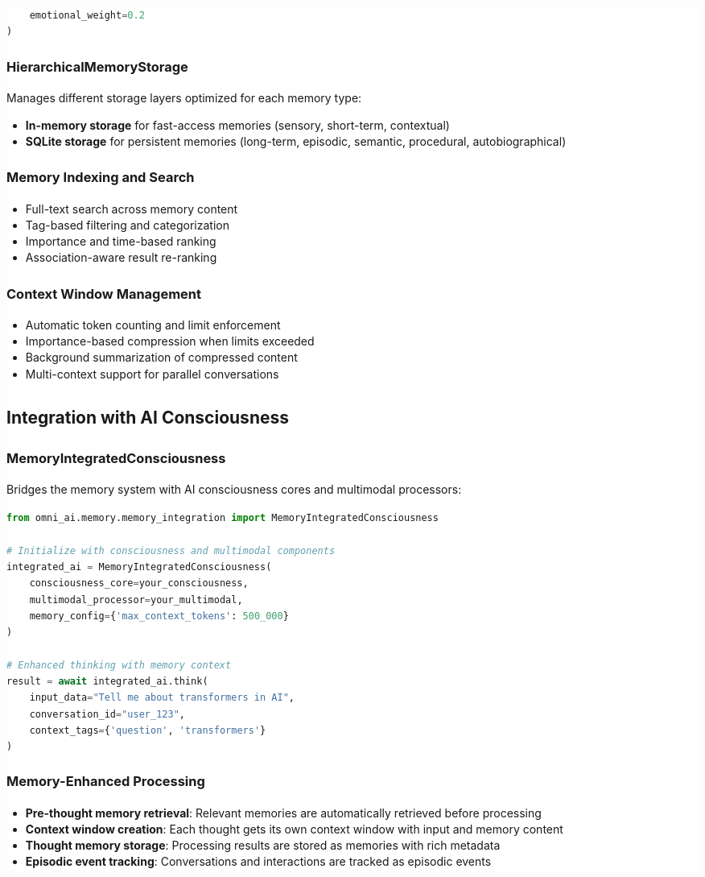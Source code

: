 ```python
    emotional_weight=0.2
)
```

### HierarchicalMemoryStorage
Manages different storage layers optimized for each memory type:
- **In-memory storage** for fast-access memories (sensory, short-term, contextual)
- **SQLite storage** for persistent memories (long-term, episodic, semantic, procedural, autobiographical)

### Memory Indexing and Search
- Full-text search across memory content
- Tag-based filtering and categorization
- Importance and time-based ranking
- Association-aware result re-ranking

### Context Window Management
- Automatic token counting and limit enforcement
- Importance-based compression when limits exceeded
- Background summarization of compressed content
- Multi-context support for parallel conversations

## Integration with AI Consciousness

### MemoryIntegratedConsciousness
Bridges the memory system with AI consciousness cores and multimodal processors:

```python
from omni_ai.memory.memory_integration import MemoryIntegratedConsciousness

# Initialize with consciousness and multimodal components
integrated_ai = MemoryIntegratedConsciousness(
    consciousness_core=your_consciousness,
    multimodal_processor=your_multimodal,
    memory_config={'max_context_tokens': 500_000}
)

# Enhanced thinking with memory context
result = await integrated_ai.think(
    input_data="Tell me about transformers in AI",
    conversation_id="user_123",
    context_tags={'question', 'transformers'}
)
```

### Memory-Enhanced Processing
- **Pre-thought memory retrieval**: Relevant memories are automatically retrieved before processing
- **Context window creation**: Each thought gets its own context window with input and memory content
- **Thought memory storage**: Processing results are stored as memories with rich metadata
- **Episodic event tracking**: Conversations and interactions are tracked as episodic events
